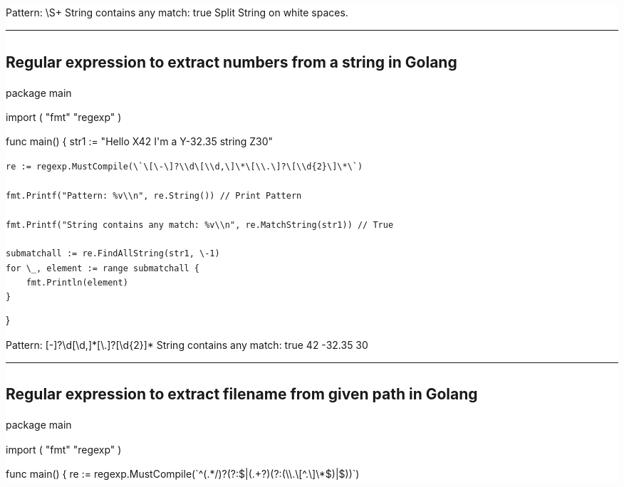 Pattern: \\S+
String contains any match: true
Split
String
on
white
spaces.

---

## Regular expression to extract numbers from a string in Golang

package main

import (
	"fmt"
	"regexp"
)

func main() {
	str1 := "Hello X42 I'm a Y\-32.35 string Z30"

	re := regexp.MustCompile(\`\[\-\]?\\d\[\\d,\]\*\[\\.\]?\[\\d{2}\]\*\`)

	fmt.Printf("Pattern: %v\\n", re.String()) // Print Pattern

	fmt.Printf("String contains any match: %v\\n", re.MatchString(str1)) // True

	submatchall := re.FindAllString(str1, \-1)
	for \_, element := range submatchall {
		fmt.Println(element)
	}
}

Pattern: \[\-\]?\\d\[\\d,\]\*\[\\.\]?\[\\d{2}\]\*
String contains any match: true
42
\-32.35
30

---

## Regular expression to extract filename from given path in Golang

package main

import (
	"fmt"
	"regexp"
)

func main() {
	re := regexp.MustCompile(\`^(.\*/)?(?:$|(.+?)(?:(\\.\[^.\]\*$)|$))\`)
